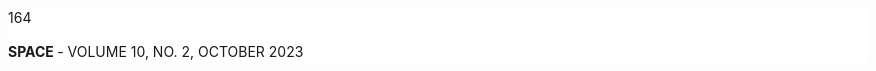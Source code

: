 <p><span class="font1">164</span></p>
<p><span class="font1" style="font-weight:bold;">SPACE </span><span class="font1">- VOLUME 10, NO. 2, OCTOBER 2023</span></p>